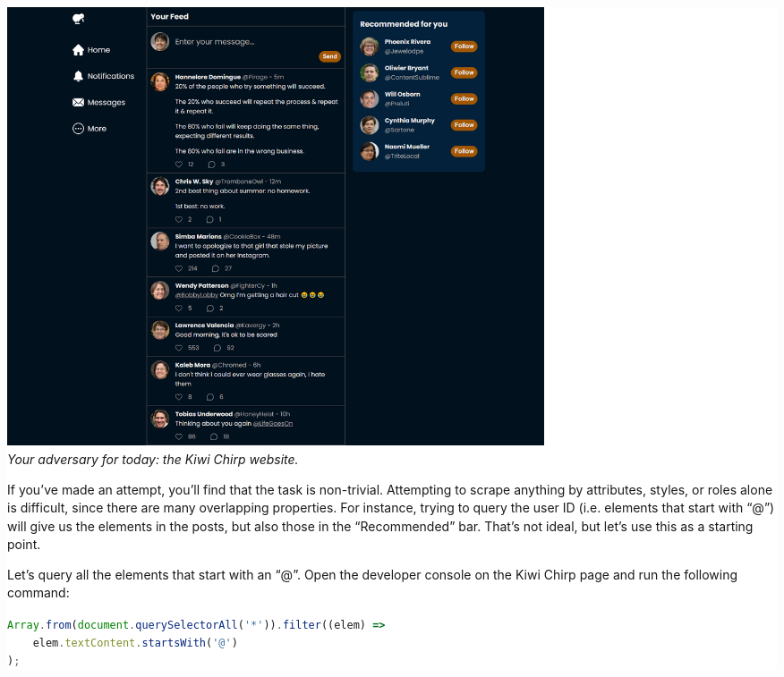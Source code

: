   <img src="./static/website.png" style="width: min(100%, 600px)"><br/>
  <em>Your adversary for today: the Kiwi Chirp website.</em>
</p>

If you’ve made an attempt, you’ll find that the task is non-trivial. Attempting to scrape anything by attributes, styles, or roles alone is difficult, since there are many overlapping properties. For instance, trying to query the user ID (i.e. elements that start with “@”) will give us the elements in the posts, but also those in the “Recommended” bar. That’s not ideal, but let’s use this as a starting point.

Let’s query all the elements that start with an “@”. Open the developer console on the Kiwi Chirp page and run the following command:

```javascript
Array.from(document.querySelectorAll('*')).filter((elem) =>
    elem.textContent.startsWith('@')
);
```
